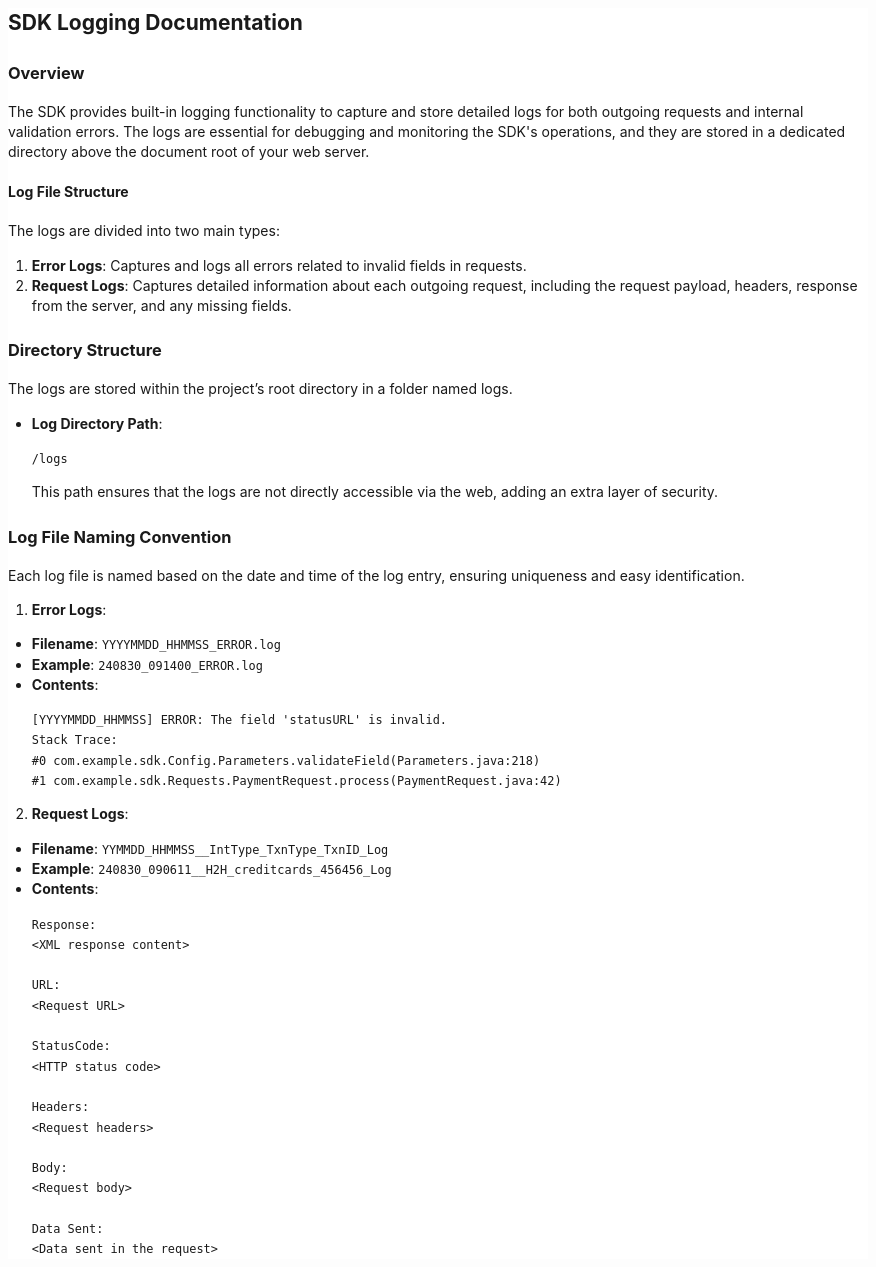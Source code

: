 
## SDK Logging Documentation

### Overview
The SDK provides built-in logging functionality to capture and store detailed logs for both outgoing requests and internal validation errors. The logs are essential for debugging and monitoring the SDK's operations, and they are stored in a dedicated directory above the document root of your web server.

#### Log File Structure
The logs are divided into two main types:

1. **Error Logs**: Captures and logs all errors related to invalid fields in requests.
2. **Request Logs**: Captures detailed information about each outgoing request, including the request payload, headers, response from the server, and any missing fields.

### Directory Structure
The logs are stored within the project’s root directory in a folder named logs.

- **Log Directory Path**:
  ```
  /logs
  ```
  This path ensures that the logs are not directly accessible via the web, adding an extra layer of security.

### Log File Naming Convention
Each log file is named based on the date and time of the log entry, ensuring uniqueness and easy identification.

1. **Error Logs**:
- **Filename**: `YYYYMMDD_HHMMSS_ERROR.log`
- **Example**: `240830_091400_ERROR.log`
- **Contents**:
  ```
  [YYYYMMDD_HHMMSS] ERROR: The field 'statusURL' is invalid.
  Stack Trace:
  #0 com.example.sdk.Config.Parameters.validateField(Parameters.java:218)
  #1 com.example.sdk.Requests.PaymentRequest.process(PaymentRequest.java:42)
  ```

2. **Request Logs**:
- **Filename**: `YYMMDD_HHMMSS__IntType_TxnType_TxnID_Log`
- **Example**: `240830_090611__H2H_creditcards_456456_Log`
- **Contents**:
  ```
  Response:
  <XML response content>
  
  URL:
  <Request URL>
  
  StatusCode:
  <HTTP status code>
  
  Headers:
  <Request headers>
  
  Body:
  <Request body>
  
  Data Sent: 
  <Data sent in the request>
  ```
